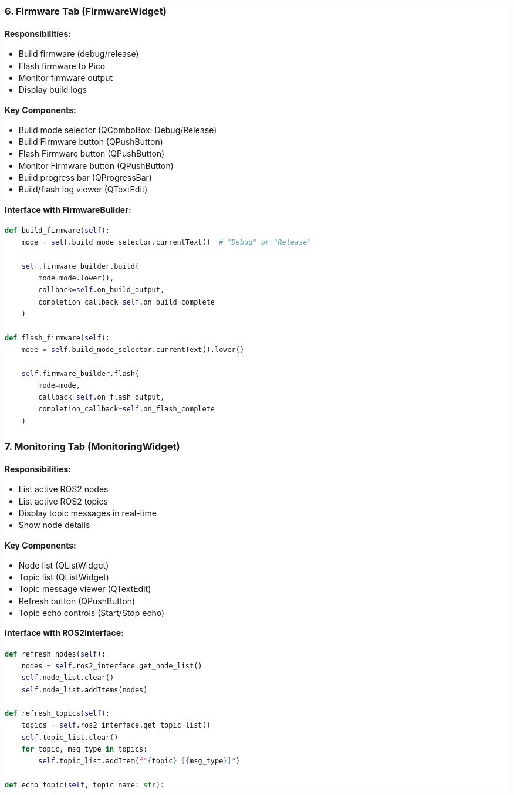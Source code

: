### 6. Firmware Tab (FirmwareWidget)

**Responsibilities:**
- Build firmware (debug/release)
- Flash firmware to Pico
- Monitor firmware output
- Display build logs

**Key Components:**
- Build mode selector (QComboBox: Debug/Release)
- Build Firmware button (QPushButton)
- Flash Firmware button (QPushButton)
- Monitor Firmware button (QPushButton)
- Build progress bar (QProgressBar)
- Build/flash log viewer (QTextEdit)

**Interface with FirmwareBuilder:**
```python
def build_firmware(self):
    mode = self.build_mode_selector.currentText()  # "Debug" or "Release"
    
    self.firmware_builder.build(
        mode=mode.lower(),
        callback=self.on_build_output,
        completion_callback=self.on_build_complete
    )

def flash_firmware(self):
    mode = self.build_mode_selector.currentText().lower()
    
    self.firmware_builder.flash(
        mode=mode,
        callback=self.on_flash_output,
        completion_callback=self.on_flash_complete
    )
```

### 7. Monitoring Tab (MonitoringWidget)

**Responsibilities:**
- List active ROS2 nodes
- List active ROS2 topics
- Display topic messages in real-time
- Show node details

**Key Components:**
- Node list (QListWidget)
- Topic list (QListWidget)
- Topic message viewer (QTextEdit)
- Refresh button (QPushButton)
- Topic echo controls (Start/Stop echo)

**Interface with ROS2Interface:**
```python
def refresh_nodes(self):
    nodes = self.ros2_interface.get_node_list()
    self.node_list.clear()
    self.node_list.addItems(nodes)

def refresh_topics(self):
    topics = self.ros2_interface.get_topic_list()
    self.topic_list.clear()
    for topic, msg_type in topics:
        self.topic_list.addItem(f"{topic} [{msg_type}]")

def echo_topic(self, topic_name: str):
```